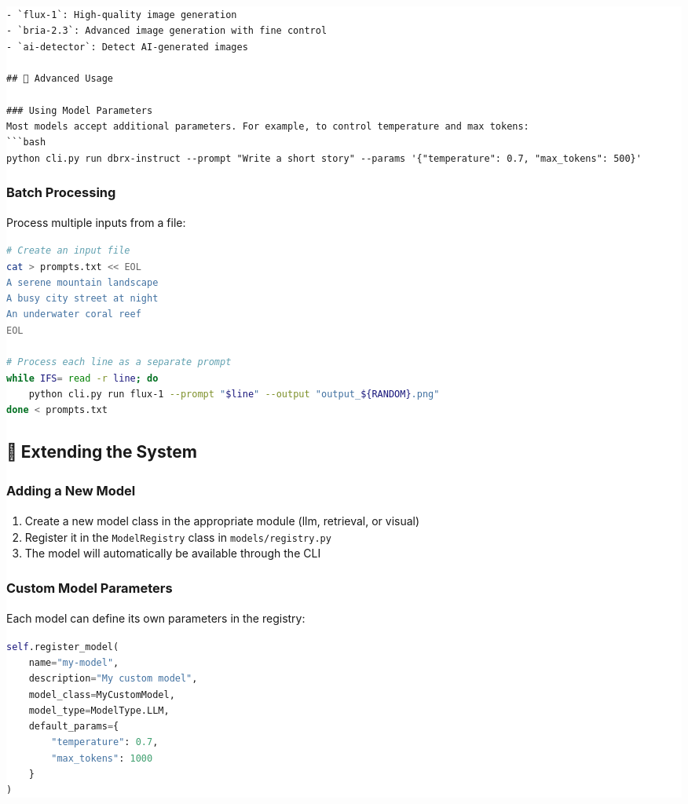 ```
- `flux-1`: High-quality image generation
- `bria-2.3`: Advanced image generation with fine control
- `ai-detector`: Detect AI-generated images

## 🔧 Advanced Usage

### Using Model Parameters
Most models accept additional parameters. For example, to control temperature and max tokens:
```bash
python cli.py run dbrx-instruct --prompt "Write a short story" --params '{"temperature": 0.7, "max_tokens": 500}'
```

### Batch Processing
Process multiple inputs from a file:
```bash
# Create an input file
cat > prompts.txt << EOL
A serene mountain landscape
A busy city street at night
An underwater coral reef
EOL

# Process each line as a separate prompt
while IFS= read -r line; do
    python cli.py run flux-1 --prompt "$line" --output "output_${RANDOM}.png"
done < prompts.txt
```

## 🧩 Extending the System

### Adding a New Model
1. Create a new model class in the appropriate module (llm, retrieval, or visual)
2. Register it in the `ModelRegistry` class in `models/registry.py`
3. The model will automatically be available through the CLI

### Custom Model Parameters
Each model can define its own parameters in the registry:
```python
self.register_model(
    name="my-model",
    description="My custom model",
    model_class=MyCustomModel,
    model_type=ModelType.LLM,
    default_params={
        "temperature": 0.7,
        "max_tokens": 1000
    }
)
```
